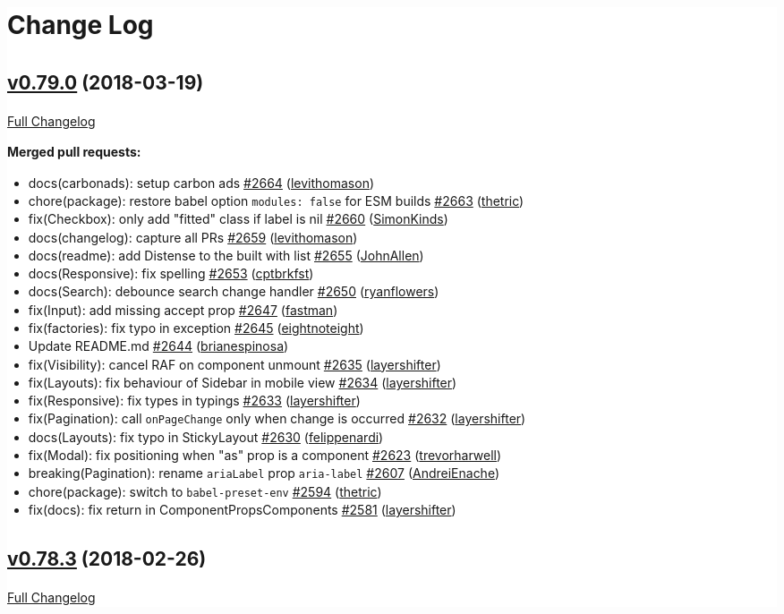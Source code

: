 # Change Log

## [v0.79.0](https://github.com/Semantic-Org/Semantic-UI-React/tree/v0.79.0) (2018-03-19)
[Full Changelog](https://github.com/Semantic-Org/Semantic-UI-React/compare/v0.78.3...v0.79.0)

**Merged pull requests:**

- docs\(carbonads\): setup carbon ads [\#2664](https://github.com/Semantic-Org/Semantic-UI-React/pull/2664) ([levithomason](https://github.com/levithomason))
- chore\(package\): restore babel option `modules: false` for ESM builds [\#2663](https://github.com/Semantic-Org/Semantic-UI-React/pull/2663) ([thetric](https://github.com/thetric))
- fix\(Checkbox\): only add "fitted" class if label is nil [\#2660](https://github.com/Semantic-Org/Semantic-UI-React/pull/2660) ([SimonKinds](https://github.com/SimonKinds))
- docs\(changelog\): capture all PRs [\#2659](https://github.com/Semantic-Org/Semantic-UI-React/pull/2659) ([levithomason](https://github.com/levithomason))
- docs\(readme\): add Distense to the built with list [\#2655](https://github.com/Semantic-Org/Semantic-UI-React/pull/2655) ([JohnAllen](https://github.com/JohnAllen))
- docs\(Responsive\): fix spelling [\#2653](https://github.com/Semantic-Org/Semantic-UI-React/pull/2653) ([cptbrkfst](https://github.com/cptbrkfst))
- docs\(Search\): debounce search change handler [\#2650](https://github.com/Semantic-Org/Semantic-UI-React/pull/2650) ([ryanflowers](https://github.com/ryanflowers))
- fix\(Input\): add missing accept prop [\#2647](https://github.com/Semantic-Org/Semantic-UI-React/pull/2647) ([fastman](https://github.com/fastman))
- fix\(factories\): fix typo in exception [\#2645](https://github.com/Semantic-Org/Semantic-UI-React/pull/2645) ([eightnoteight](https://github.com/eightnoteight))
- Update README.md [\#2644](https://github.com/Semantic-Org/Semantic-UI-React/pull/2644) ([brianespinosa](https://github.com/brianespinosa))
- fix\(Visibility\): cancel RAF on component unmount [\#2635](https://github.com/Semantic-Org/Semantic-UI-React/pull/2635) ([layershifter](https://github.com/layershifter))
- fix\(Layouts\): fix behaviour of Sidebar in mobile view [\#2634](https://github.com/Semantic-Org/Semantic-UI-React/pull/2634) ([layershifter](https://github.com/layershifter))
- fix\(Responsive\): fix types in typings [\#2633](https://github.com/Semantic-Org/Semantic-UI-React/pull/2633) ([layershifter](https://github.com/layershifter))
- fix\(Pagination\): call `onPageChange` only when change is occurred [\#2632](https://github.com/Semantic-Org/Semantic-UI-React/pull/2632) ([layershifter](https://github.com/layershifter))
- docs\(Layouts\): fix typo in StickyLayout [\#2630](https://github.com/Semantic-Org/Semantic-UI-React/pull/2630) ([felippenardi](https://github.com/felippenardi))
- fix\(Modal\): fix positioning when "as" prop is a component [\#2623](https://github.com/Semantic-Org/Semantic-UI-React/pull/2623) ([trevorharwell](https://github.com/trevorharwell))
- breaking\(Pagination\): rename `ariaLabel` prop `aria-label` [\#2607](https://github.com/Semantic-Org/Semantic-UI-React/pull/2607) ([AndreiEnache](https://github.com/AndreiEnache))
- chore\(package\): switch to `babel-preset-env` [\#2594](https://github.com/Semantic-Org/Semantic-UI-React/pull/2594) ([thetric](https://github.com/thetric))
- fix\(docs\): fix return in ComponentPropsComponents [\#2581](https://github.com/Semantic-Org/Semantic-UI-React/pull/2581) ([layershifter](https://github.com/layershifter))

## [v0.78.3](https://github.com/Semantic-Org/Semantic-UI-React/tree/v0.78.3) (2018-02-26)
[Full Changelog](https://github.com/Semantic-Org/Semantic-UI-React/compare/v0.78.2...v0.78.3)
